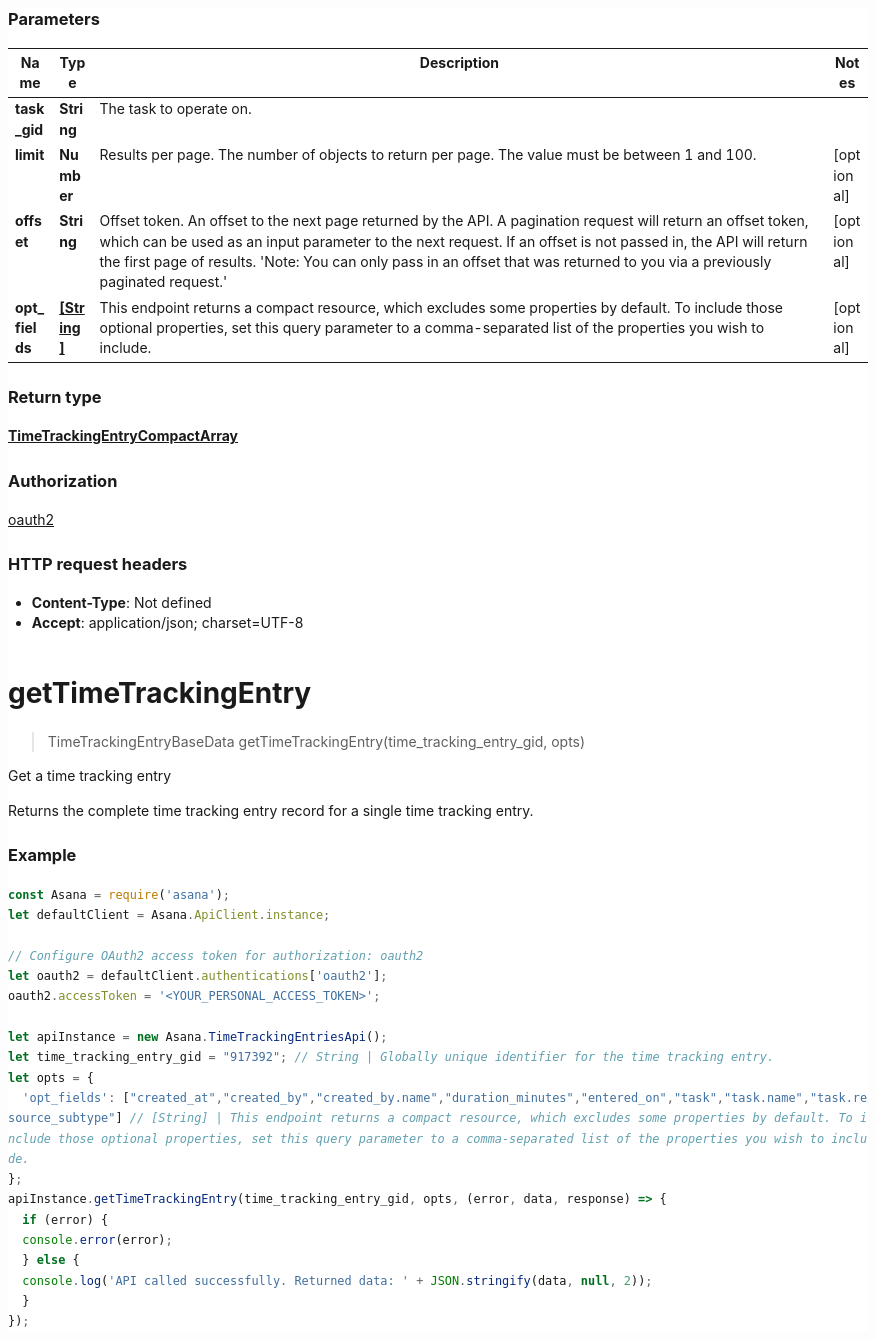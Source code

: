 ### Parameters

Name | Type | Description  | Notes
------------- | ------------- | ------------- | -------------
 **task_gid** | **String**| The task to operate on. | 
 **limit** | **Number**| Results per page. The number of objects to return per page. The value must be between 1 and 100. | [optional] 
 **offset** | **String**| Offset token. An offset to the next page returned by the API. A pagination request will return an offset token, which can be used as an input parameter to the next request. If an offset is not passed in, the API will return the first page of results. &#x27;Note: You can only pass in an offset that was returned to you via a previously paginated request.&#x27; | [optional] 
 **opt_fields** | [**[String]**](String.md)| This endpoint returns a compact resource, which excludes some properties by default. To include those optional properties, set this query parameter to a comma-separated list of the properties you wish to include. | [optional] 

### Return type

[**TimeTrackingEntryCompactArray**](TimeTrackingEntryCompactArray.md)

### Authorization

[oauth2](../README.md#oauth2)

### HTTP request headers

 - **Content-Type**: Not defined
 - **Accept**: application/json; charset=UTF-8

<a name="getTimeTrackingEntry"></a>
# **getTimeTrackingEntry**
> TimeTrackingEntryBaseData getTimeTrackingEntry(time_tracking_entry_gid, opts)

Get a time tracking entry

Returns the complete time tracking entry record for a single time tracking entry.

### Example
```javascript
const Asana = require('asana');
let defaultClient = Asana.ApiClient.instance;

// Configure OAuth2 access token for authorization: oauth2
let oauth2 = defaultClient.authentications['oauth2'];
oauth2.accessToken = '<YOUR_PERSONAL_ACCESS_TOKEN>';

let apiInstance = new Asana.TimeTrackingEntriesApi();
let time_tracking_entry_gid = "917392"; // String | Globally unique identifier for the time tracking entry.
let opts = { 
  'opt_fields': ["created_at","created_by","created_by.name","duration_minutes","entered_on","task","task.name","task.resource_subtype"] // [String] | This endpoint returns a compact resource, which excludes some properties by default. To include those optional properties, set this query parameter to a comma-separated list of the properties you wish to include.
};
apiInstance.getTimeTrackingEntry(time_tracking_entry_gid, opts, (error, data, response) => {
  if (error) {
  console.error(error);
  } else {
  console.log('API called successfully. Returned data: ' + JSON.stringify(data, null, 2));
  }
});
```

